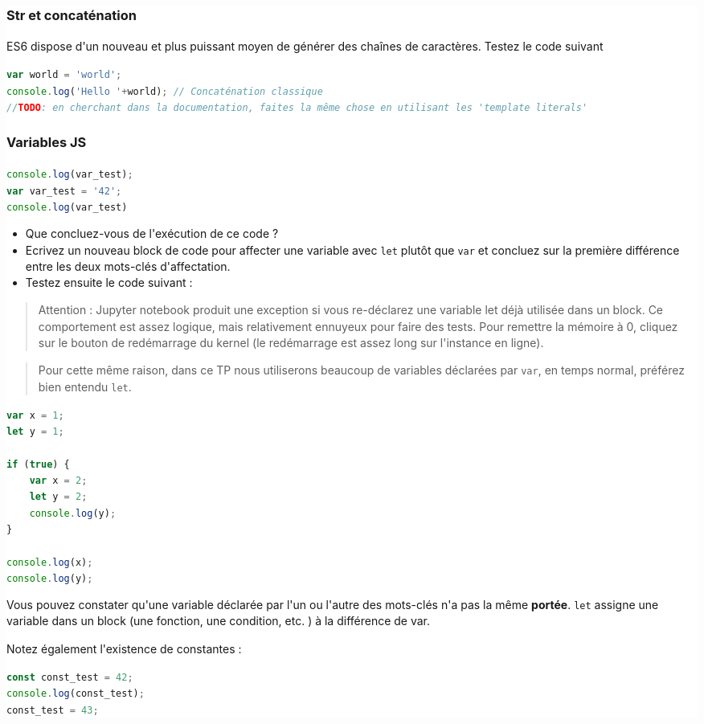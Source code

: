 ### Str et concaténation

ES6 dispose d'un nouveau et plus puissant moyen de générer des chaînes de caractères. Testez le code suivant

```js
var world = 'world';
console.log('Hello '+world); // Concaténation classique
//TODO: en cherchant dans la documentation, faites la même chose en utilisant les 'template literals'
```

### Variables JS 

```js 
console.log(var_test);
var var_test = '42';
console.log(var_test)
```

- Que concluez-vous de l'exécution de ce code ? 
- Ecrivez un nouveau block de code pour affecter une variable avec `let` plutôt que `var` et concluez sur la première différence entre les deux mots-clés d'affectation. 
- Testez ensuite le code suivant : 

> Attention : Jupyter notebook produit une exception si vous re-déclarez une variable let déjà utilisée dans un block. Ce comportement est assez logique, mais relativement ennuyeux pour faire des tests. Pour remettre la mémoire à 0, cliquez sur le bouton de redémarrage du kernel (le redémarrage est assez long sur l'instance en ligne). 

> Pour cette même raison, dans ce TP nous utiliserons beaucoup de variables déclarées par `var`, en temps normal, préférez bien entendu `let`. 

```js
var x = 1;
let y = 1;

if (true) {
    var x = 2;
    let y = 2;
    console.log(y);
}

console.log(x);
console.log(y);
```

Vous pouvez constater qu'une variable déclarée par l'un ou l'autre des mots-clés n'a pas la même **portée**. `let` assigne une variable dans un block (une fonction, une condition, etc. ) à la différence de var. 

Notez également l'existence de constantes : 

```js 
const const_test = 42;
console.log(const_test); 
const_test = 43;
```
